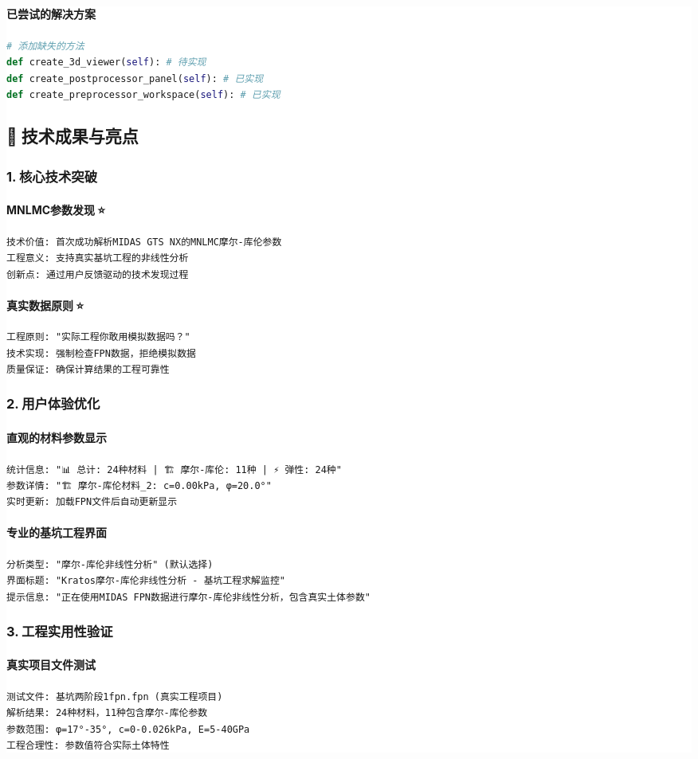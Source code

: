#### 已尝试的解决方案
```python
# 添加缺失的方法
def create_3d_viewer(self): # 待实现
def create_postprocessor_panel(self): # 已实现  
def create_preprocessor_workspace(self): # 已实现
```

## 🎯 技术成果与亮点

### 1. 核心技术突破

#### MNLMC参数发现 ⭐
```
技术价值: 首次成功解析MIDAS GTS NX的MNLMC摩尔-库伦参数
工程意义: 支持真实基坑工程的非线性分析  
创新点: 通过用户反馈驱动的技术发现过程
```

#### 真实数据原则 ⭐
```
工程原则: "实际工程你敢用模拟数据吗？"
技术实现: 强制检查FPN数据，拒绝模拟数据
质量保证: 确保计算结果的工程可靠性
```

### 2. 用户体验优化

#### 直观的材料参数显示
```
统计信息: "📊 总计: 24种材料 | 🏗️ 摩尔-库伦: 11种 | ⚡ 弹性: 24种"
参数详情: "🏗️ 摩尔-库伦材料_2: c=0.00kPa, φ=20.0°"
实时更新: 加载FPN文件后自动更新显示
```

#### 专业的基坑工程界面
```
分析类型: "摩尔-库伦非线性分析" (默认选择)
界面标题: "Kratos摩尔-库伦非线性分析 - 基坑工程求解监控"  
提示信息: "正在使用MIDAS FPN数据进行摩尔-库伦非线性分析，包含真实土体参数"
```

### 3. 工程实用性验证

#### 真实项目文件测试
```
测试文件: 基坑两阶段1fpn.fpn (真实工程项目)
解析结果: 24种材料，11种包含摩尔-库伦参数
参数范围: φ=17°-35°, c=0-0.026kPa, E=5-40GPa
工程合理性: 参数值符合实际土体特性
```
